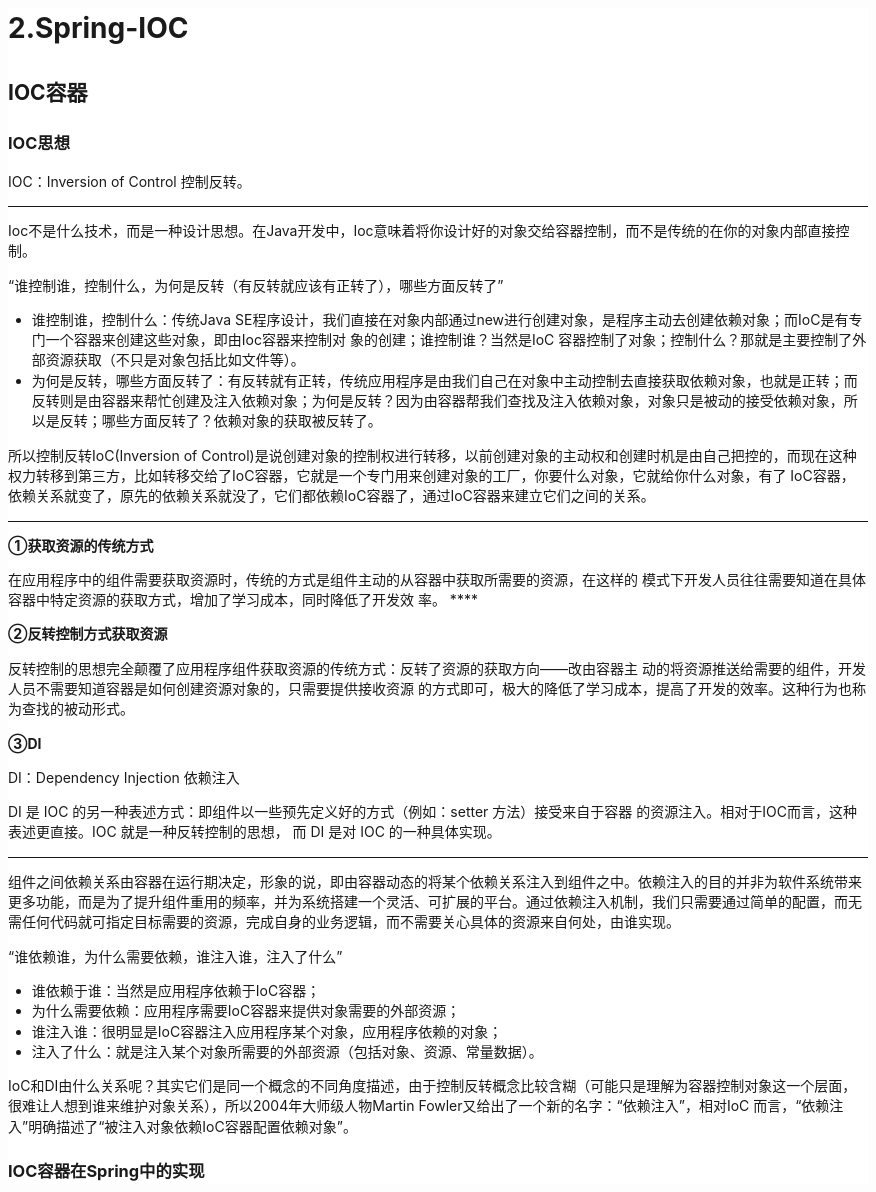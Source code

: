 # 2.Spring-IOC

## IOC容器

### IOC思想 

IOC：Inversion of Control 控制反转。

---

Ioc不是什么技术，而是一种设计思想。在Java开发中，Ioc意味着将你设计好的对象交给容器控制，而不是传统的在你的对象内部直接控制。

“谁控制谁，控制什么，为何是反转（有反转就应该有正转了），哪些方面反转了” 

- 谁控制谁，控制什么：传统Java SE程序设计，我们直接在对象内部通过new进行创建对象，是程序主动去创建依赖对象；而IoC是有专门一个容器来创建这些对象，即由Ioc容器来控制对 象的创建；谁控制谁？当然是IoC 容器控制了对象；控制什么？那就是主要控制了外部资源获取（不只是对象包括比如文件等）。
- 为何是反转，哪些方面反转了：有反转就有正转，传统应用程序是由我们自己在对象中主动控制去直接获取依赖对象，也就是正转；而反转则是由容器来帮忙创建及注入依赖对象；为何是反转？因为由容器帮我们查找及注入依赖对象，对象只是被动的接受依赖对象，所以是反转；哪些方面反转了？依赖对象的获取被反转了。

所以控制反转IoC(Inversion of Control)是说创建对象的控制权进行转移，以前创建对象的主动权和创建时机是由自己把控的，而现在这种权力转移到第三方，比如转移交给了IoC容器，它就是一个专门用来创建对象的工厂，你要什么对象，它就给你什么对象，有了 IoC容器，依赖关系就变了，原先的依赖关系就没了，它们都依赖IoC容器了，通过IoC容器来建立它们之间的关系。

---

**①获取资源的传统方式**

在应用程序中的组件需要获取资源时，传统的方式是组件主动的从容器中获取所需要的资源，在这样的 模式下开发人员往往需要知道在具体容器中特定资源的获取方式，增加了学习成本，同时降低了开发效 率。 ****

**②反转控制方式获取资源** 

反转控制的思想完全颠覆了应用程序组件获取资源的传统方式：反转了资源的获取方向——改由容器主 动的将资源推送给需要的组件，开发人员不需要知道容器是如何创建资源对象的，只需要提供接收资源 的方式即可，极大的降低了学习成本，提高了开发的效率。这种行为也称为查找的被动形式。

**③DI**

DI：Dependency Injection 依赖注入

DI 是 IOC 的另一种表述方式：即组件以一些预先定义好的方式（例如：setter 方法）接受来自于容器 的资源注入。相对于IOC而言，这种表述更直接。IOC 就是一种反转控制的思想， 而 DI 是对 IOC 的一种具体实现。 

---

组件之间依赖关系由容器在运行期决定，形象的说，即由容器动态的将某个依赖关系注入到组件之中。依赖注入的目的并非为软件系统带来更多功能，而是为了提升组件重用的频率，并为系统搭建一个灵活、可扩展的平台。通过依赖注入机制，我们只需要通过简单的配置，而无需任何代码就可指定目标需要的资源，完成自身的业务逻辑，而不需要关心具体的资源来自何处，由谁实现。 

“谁依赖谁，为什么需要依赖，谁注入谁，注入了什么” 

- 谁依赖于谁：当然是应用程序依赖于IoC容器；
- 为什么需要依赖：应用程序需要IoC容器来提供对象需要的外部资源；
- 谁注入谁：很明显是IoC容器注入应用程序某个对象，应用程序依赖的对象；
- 注入了什么：就是注入某个对象所需要的外部资源（包括对象、资源、常量数据）。

IoC和DI由什么关系呢？其实它们是同一个概念的不同角度描述，由于控制反转概念比较含糊（可能只是理解为容器控制对象这一个层面，很难让人想到谁来维护对象关系），所以2004年大师级人物Martin Fowler又给出了一个新的名字：“依赖注入”，相对IoC 而言，“依赖注入”明确描述了“被注入对象依赖IoC容器配置依赖对象”。 

### IOC容器在Spring中的实现
